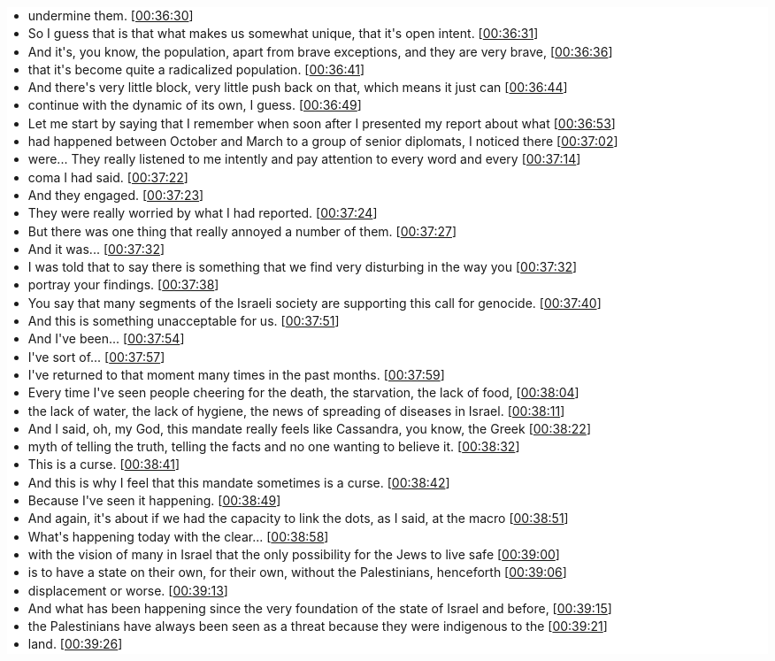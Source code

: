 *  undermine them. [[00:36:30](https://www.youtube.com/watch?v=by7g67r-4iE&t=2190.2799999999997s)]
*  So I guess that is that what makes us somewhat unique, that it's open intent. [[00:36:31](https://www.youtube.com/watch?v=by7g67r-4iE&t=2191.44s)]
*  And it's, you know, the population, apart from brave exceptions, and they are very brave, [[00:36:36](https://www.youtube.com/watch?v=by7g67r-4iE&t=2196.6s)]
*  that it's become quite a radicalized population. [[00:36:41](https://www.youtube.com/watch?v=by7g67r-4iE&t=2201.36s)]
*  And there's very little block, very little push back on that, which means it just can [[00:36:44](https://www.youtube.com/watch?v=by7g67r-4iE&t=2204.96s)]
*  continue with the dynamic of its own, I guess. [[00:36:49](https://www.youtube.com/watch?v=by7g67r-4iE&t=2209.8s)]
*  Let me start by saying that I remember when soon after I presented my report about what [[00:36:53](https://www.youtube.com/watch?v=by7g67r-4iE&t=2213.04s)]
*  had happened between October and March to a group of senior diplomats, I noticed there [[00:37:02](https://www.youtube.com/watch?v=by7g67r-4iE&t=2222.88s)]
*  were... They really listened to me intently and pay attention to every word and every [[00:37:14](https://www.youtube.com/watch?v=by7g67r-4iE&t=2234.8399999999997s)]
*  coma I had said. [[00:37:22](https://www.youtube.com/watch?v=by7g67r-4iE&t=2242.72s)]
*  And they engaged. [[00:37:23](https://www.youtube.com/watch?v=by7g67r-4iE&t=2243.9199999999996s)]
*  They were really worried by what I had reported. [[00:37:24](https://www.youtube.com/watch?v=by7g67r-4iE&t=2244.9199999999996s)]
*  But there was one thing that really annoyed a number of them. [[00:37:27](https://www.youtube.com/watch?v=by7g67r-4iE&t=2247.16s)]
*  And it was... [[00:37:32](https://www.youtube.com/watch?v=by7g67r-4iE&t=2252.08s)]
*  I was told that to say there is something that we find very disturbing in the way you [[00:37:32](https://www.youtube.com/watch?v=by7g67r-4iE&t=2252.7599999999998s)]
*  portray your findings. [[00:37:38](https://www.youtube.com/watch?v=by7g67r-4iE&t=2258.44s)]
*  You say that many segments of the Israeli society are supporting this call for genocide. [[00:37:40](https://www.youtube.com/watch?v=by7g67r-4iE&t=2260.52s)]
*  And this is something unacceptable for us. [[00:37:51](https://www.youtube.com/watch?v=by7g67r-4iE&t=2271.36s)]
*  And I've been... [[00:37:54](https://www.youtube.com/watch?v=by7g67r-4iE&t=2274.92s)]
*  I've sort of... [[00:37:57](https://www.youtube.com/watch?v=by7g67r-4iE&t=2277.2s)]
*  I've returned to that moment many times in the past months. [[00:37:59](https://www.youtube.com/watch?v=by7g67r-4iE&t=2279.24s)]
*  Every time I've seen people cheering for the death, the starvation, the lack of food, [[00:38:04](https://www.youtube.com/watch?v=by7g67r-4iE&t=2284.28s)]
*  the lack of water, the lack of hygiene, the news of spreading of diseases in Israel. [[00:38:11](https://www.youtube.com/watch?v=by7g67r-4iE&t=2291.2000000000003s)]
*  And I said, oh, my God, this mandate really feels like Cassandra, you know, the Greek [[00:38:22](https://www.youtube.com/watch?v=by7g67r-4iE&t=2302.88s)]
*  myth of telling the truth, telling the facts and no one wanting to believe it. [[00:38:32](https://www.youtube.com/watch?v=by7g67r-4iE&t=2312.28s)]
*  This is a curse. [[00:38:41](https://www.youtube.com/watch?v=by7g67r-4iE&t=2321.0400000000004s)]
*  And this is why I feel that this mandate sometimes is a curse. [[00:38:42](https://www.youtube.com/watch?v=by7g67r-4iE&t=2322.0800000000004s)]
*  Because I've seen it happening. [[00:38:49](https://www.youtube.com/watch?v=by7g67r-4iE&t=2329.0400000000004s)]
*  And again, it's about if we had the capacity to link the dots, as I said, at the macro [[00:38:51](https://www.youtube.com/watch?v=by7g67r-4iE&t=2331.1200000000003s)]
*  What's happening today with the clear... [[00:38:58](https://www.youtube.com/watch?v=by7g67r-4iE&t=2338.0s)]
*  with the vision of many in Israel that the only possibility for the Jews to live safe [[00:39:00](https://www.youtube.com/watch?v=by7g67r-4iE&t=2340.88s)]
*  is to have a state on their own, for their own, without the Palestinians, henceforth [[00:39:06](https://www.youtube.com/watch?v=by7g67r-4iE&t=2346.96s)]
*  displacement or worse. [[00:39:13](https://www.youtube.com/watch?v=by7g67r-4iE&t=2353.32s)]
*  And what has been happening since the very foundation of the state of Israel and before, [[00:39:15](https://www.youtube.com/watch?v=by7g67r-4iE&t=2355.8s)]
*  the Palestinians have always been seen as a threat because they were indigenous to the [[00:39:21](https://www.youtube.com/watch?v=by7g67r-4iE&t=2361.84s)]
*  land. [[00:39:26](https://www.youtube.com/watch?v=by7g67r-4iE&t=2366.68s)]